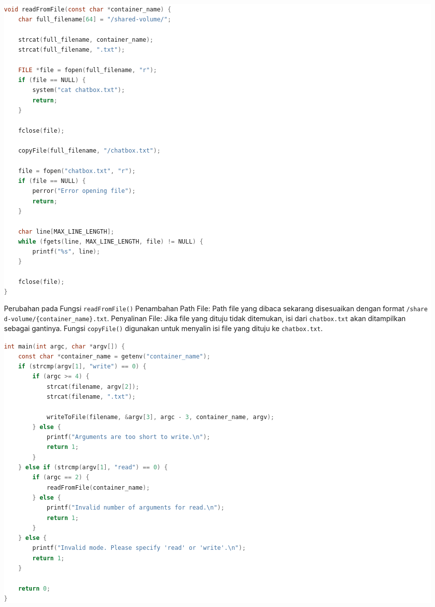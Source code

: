 ```c
void readFromFile(const char *container_name) {
    char full_filename[64] = "/shared-volume/";

    strcat(full_filename, container_name);
    strcat(full_filename, ".txt");

    FILE *file = fopen(full_filename, "r");
    if (file == NULL) {
        system("cat chatbox.txt");
        return;
    }

    fclose(file);

    copyFile(full_filename, "/chatbox.txt");

    file = fopen("chatbox.txt", "r");
    if (file == NULL) {
        perror("Error opening file");
        return;
    }

    char line[MAX_LINE_LENGTH];
    while (fgets(line, MAX_LINE_LENGTH, file) != NULL) {
        printf("%s", line);
    }

    fclose(file);
}
```

Perubahan pada Fungsi `readFromFile()`
Penambahan Path File: Path file yang dibaca sekarang disesuaikan dengan format `/shared-volume/{container_name}.txt`.
Penyalinan File: Jika file yang dituju tidak ditemukan, isi dari `chatbox.txt` akan ditampilkan sebagai gantinya. Fungsi `copyFile()` digunakan untuk menyalin isi file yang dituju ke `chatbox.txt`.

```c
int main(int argc, char *argv[]) {
    const char *container_name = getenv("container_name");
    if (strcmp(argv[1], "write") == 0) {
        if (argc >= 4) {
            strcat(filename, argv[2]);
            strcat(filename, ".txt");

            writeToFile(filename, &argv[3], argc - 3, container_name, argv);
        } else {
            printf("Arguments are too short to write.\n");
            return 1;
        }
    } else if (strcmp(argv[1], "read") == 0) {
        if (argc == 2) {
            readFromFile(container_name);
        } else {
            printf("Invalid number of arguments for read.\n");
            return 1;
        }        
    } else {
        printf("Invalid mode. Please specify 'read' or 'write'.\n");
        return 1;
    }

    return 0;
}
```
